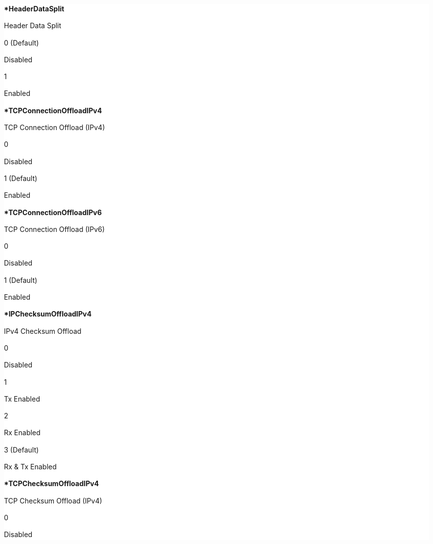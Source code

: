 <td align="left"><p><strong>*HeaderDataSplit</strong></p></td>
<td align="left"><p>Header Data Split</p></td>
<td align="left"><p>0 (Default)</p></td>
<td align="left"><p>Disabled</p></td>
</tr>
<tr class="even">
<td align="left"></td>
<td align="left"></td>
<td align="left"><p>1</p></td>
<td align="left"><p>Enabled</p></td>
</tr>
<tr class="odd">
<td align="left"><p><strong>*TCPConnectionOffloadIPv4</strong></p></td>
<td align="left"><p>TCP Connection Offload (IPv4)</p></td>
<td align="left"><p>0</p></td>
<td align="left"><p>Disabled</p></td>
</tr>
<tr class="even">
<td align="left"></td>
<td align="left"></td>
<td align="left"><p>1 (Default)</p></td>
<td align="left"><p>Enabled</p></td>
</tr>
<tr class="odd">
<td align="left"><p><strong>*TCPConnectionOffloadIPv6</strong></p></td>
<td align="left"><p>TCP Connection Offload (IPv6)</p></td>
<td align="left"><p>0</p></td>
<td align="left"><p>Disabled</p></td>
</tr>
<tr class="even">
<td align="left"></td>
<td align="left"></td>
<td align="left"><p>1 (Default)</p></td>
<td align="left"><p>Enabled</p></td>
</tr>
<tr class="odd">
<td align="left"><p><strong>*IPChecksumOffloadIPv4</strong></p></td>
<td align="left"><p>IPv4 Checksum Offload</p></td>
<td align="left"><p>0</p></td>
<td align="left"><p>Disabled</p></td>
</tr>
<tr class="even">
<td align="left"></td>
<td align="left"></td>
<td align="left"><p>1</p></td>
<td align="left"><p>Tx Enabled</p></td>
</tr>
<tr class="odd">
<td align="left"></td>
<td align="left"></td>
<td align="left"><p>2</p></td>
<td align="left"><p>Rx Enabled</p></td>
</tr>
<tr class="even">
<td align="left"></td>
<td align="left"></td>
<td align="left"><p>3 (Default)</p></td>
<td align="left"><p>Rx & Tx Enabled</p></td>
</tr>
<tr class="odd">
<td align="left"><p><strong>*TCPChecksumOffloadIPv4</strong></p></td>
<td align="left"><p>TCP Checksum Offload (IPv4)</p></td>
<td align="left"><p>0</p></td>
<td align="left"><p>Disabled</p></td>